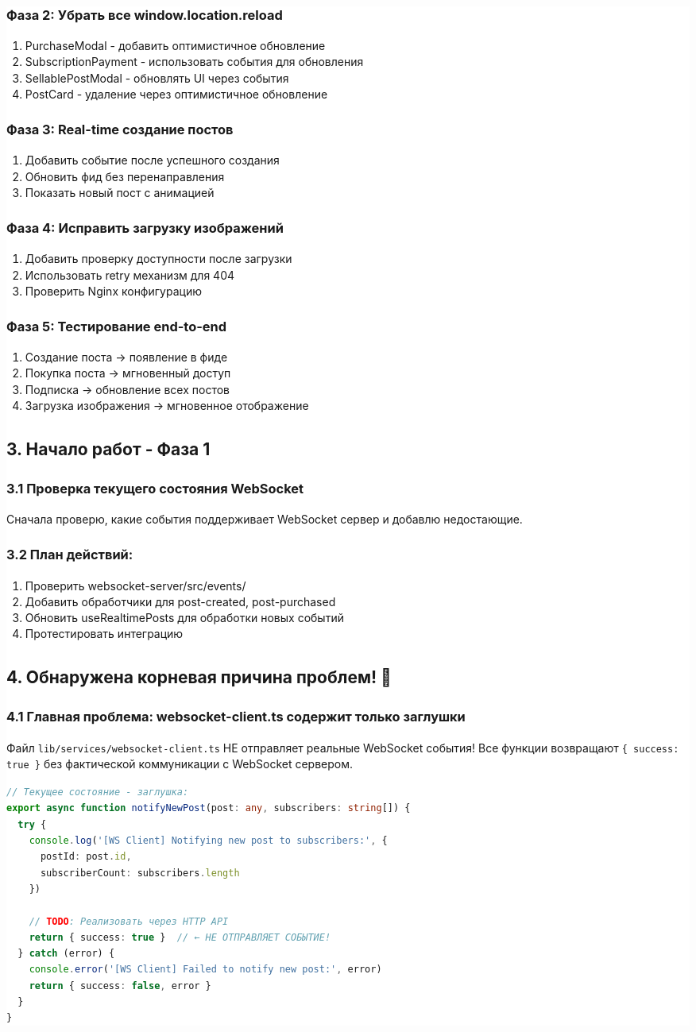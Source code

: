 ### Фаза 2: Убрать все window.location.reload
1. PurchaseModal - добавить оптимистичное обновление
2. SubscriptionPayment - использовать события для обновления
3. SellablePostModal - обновлять UI через события
4. PostCard - удаление через оптимистичное обновление

### Фаза 3: Real-time создание постов
1. Добавить событие после успешного создания
2. Обновить фид без перенаправления
3. Показать новый пост с анимацией

### Фаза 4: Исправить загрузку изображений
1. Добавить проверку доступности после загрузки
2. Использовать retry механизм для 404
3. Проверить Nginx конфигурацию

### Фаза 5: Тестирование end-to-end
1. Создание поста → появление в фиде
2. Покупка поста → мгновенный доступ
3. Подписка → обновление всех постов
4. Загрузка изображения → мгновенное отображение

## 3. Начало работ - Фаза 1

### 3.1 Проверка текущего состояния WebSocket

Сначала проверю, какие события поддерживает WebSocket сервер и добавлю недостающие.

### 3.2 План действий:
1. Проверить websocket-server/src/events/
2. Добавить обработчики для post-created, post-purchased
3. Обновить useRealtimePosts для обработки новых событий
4. Протестировать интеграцию

## 4. Обнаружена корневая причина проблем! 🔴

### 4.1 Главная проблема: websocket-client.ts содержит только заглушки

Файл `lib/services/websocket-client.ts` НЕ отправляет реальные WebSocket события! 
Все функции возвращают `{ success: true }` без фактической коммуникации с WebSocket сервером.

```typescript
// Текущее состояние - заглушка:
export async function notifyNewPost(post: any, subscribers: string[]) {
  try {
    console.log('[WS Client] Notifying new post to subscribers:', {
      postId: post.id,
      subscriberCount: subscribers.length
    })
    
    // TODO: Реализовать через HTTP API
    return { success: true }  // ← НЕ ОТПРАВЛЯЕТ СОБЫТИЕ!
  } catch (error) {
    console.error('[WS Client] Failed to notify new post:', error)
    return { success: false, error }
  }
}
```
